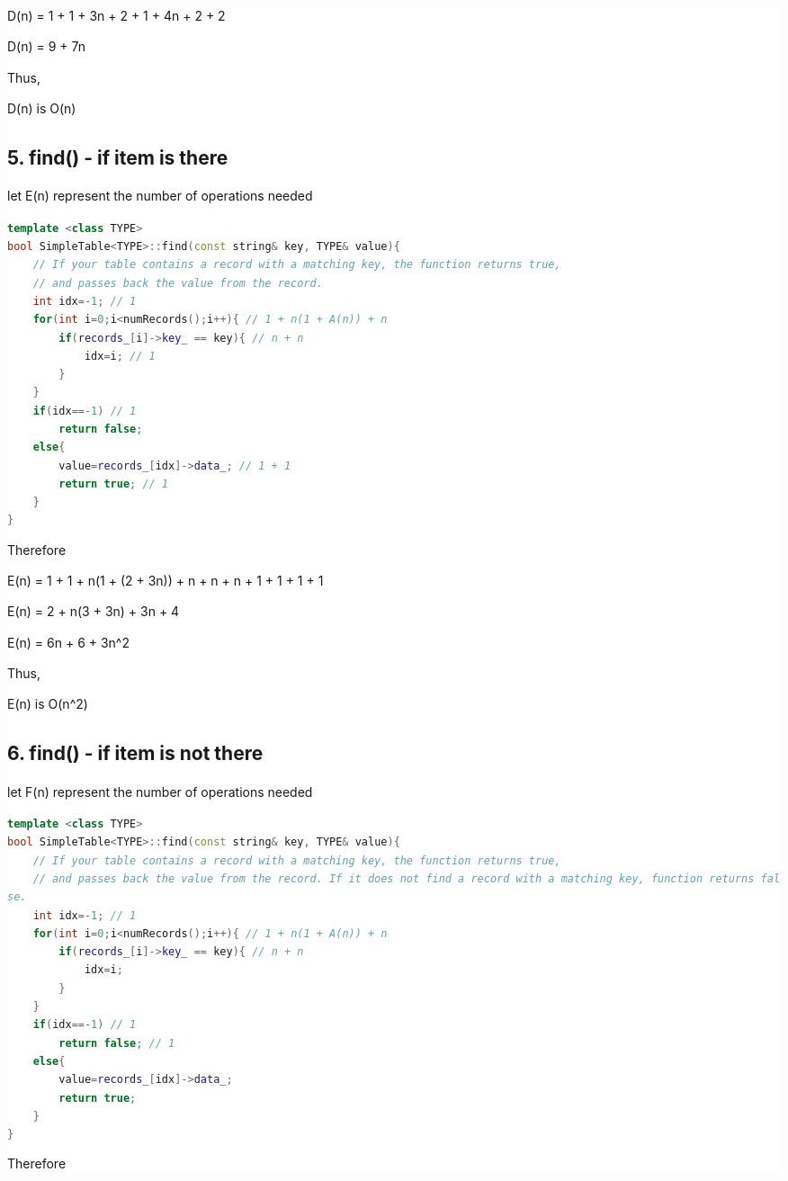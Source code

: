D(n) = 1 + 1 + 3n + 2 + 1 + 4n + 2 + 2

D(n) = 9 + 7n

Thus,

D(n) is O(n)

## 5. find() - if item is there

let E(n) represent the number of operations needed

``` C++
template <class TYPE>
bool SimpleTable<TYPE>::find(const string& key, TYPE& value){
	// If your table contains a record with a matching key, the function returns true,
	// and passes back the value from the record.
	int idx=-1; // 1
	for(int i=0;i<numRecords();i++){ // 1 + n(1 + A(n)) + n
		if(records_[i]->key_ == key){ // n + n
			idx=i; // 1
		}
	}
	if(idx==-1) // 1
		return false;
	else{
		value=records_[idx]->data_; // 1 + 1
		return true; // 1
	}
}
```
Therefore

E(n) = 1 + 1 + n(1 + (2 + 3n)) + n + n + n + 1 + 1 + 1 + 1

E(n) = 2 + n(3 + 3n) + 3n + 4

E(n) = 6n + 6 + 3n^2

Thus,

E(n) is O(n^2)

## 6. find() - if item is not there

let F(n) represent the number of operations needed

``` C++
template <class TYPE>
bool SimpleTable<TYPE>::find(const string& key, TYPE& value){
	// If your table contains a record with a matching key, the function returns true,
	// and passes back the value from the record. If it does not find a record with a matching key, function returns false.
	int idx=-1; // 1
	for(int i=0;i<numRecords();i++){ // 1 + n(1 + A(n)) + n
		if(records_[i]->key_ == key){ // n + n
			idx=i;
		}
	}
	if(idx==-1) // 1
		return false; // 1
	else{
		value=records_[idx]->data_;
		return true;
	}
}
```
Therefore
